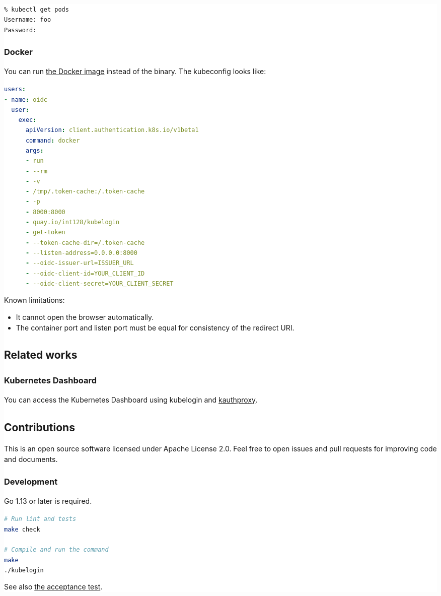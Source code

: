 ```
% kubectl get pods
Username: foo
Password:
```

### Docker

You can run [the Docker image](https://quay.io/repository/int128/kubelogin) instead of the binary.
The kubeconfig looks like:

```yaml
users:
- name: oidc
  user:
    exec:
      apiVersion: client.authentication.k8s.io/v1beta1
      command: docker
      args:
      - run
      - --rm
      - -v
      - /tmp/.token-cache:/.token-cache
      - -p
      - 8000:8000
      - quay.io/int128/kubelogin
      - get-token
      - --token-cache-dir=/.token-cache
      - --listen-address=0.0.0.0:8000
      - --oidc-issuer-url=ISSUER_URL
      - --oidc-client-id=YOUR_CLIENT_ID
      - --oidc-client-secret=YOUR_CLIENT_SECRET
```

Known limitations:

- It cannot open the browser automatically.
- The container port and listen port must be equal for consistency of the redirect URI.


## Related works

### Kubernetes Dashboard

You can access the Kubernetes Dashboard using kubelogin and [kauthproxy](https://github.com/int128/kauthproxy).


## Contributions

This is an open source software licensed under Apache License 2.0.
Feel free to open issues and pull requests for improving code and documents.

### Development

Go 1.13 or later is required.

```sh
# Run lint and tests
make check

# Compile and run the command
make
./kubelogin
```

See also [the acceptance test](acceptance_test).
